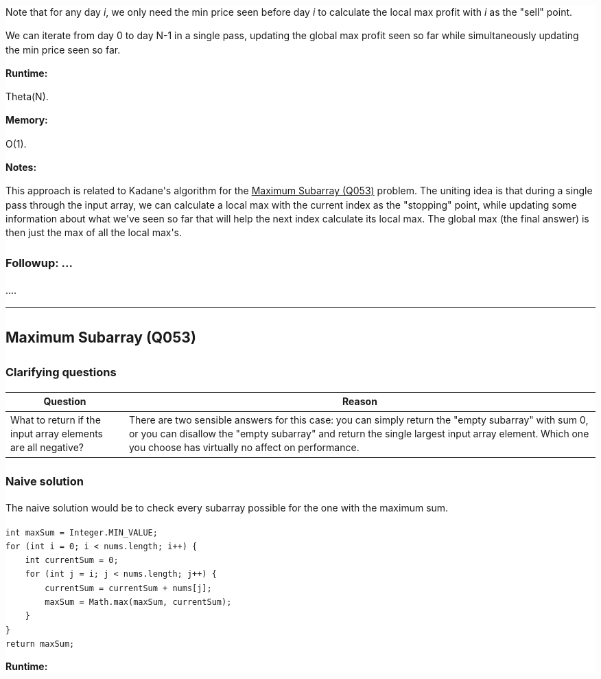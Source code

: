 Note that for any day *i*, we only need the min price seen before day *i* to calculate the local max profit with *i* as the "sell" point.

We can iterate from day 0 to day N-1 in a single pass, updating the global max profit seen so far while simultaneously updating the min price seen so far.

**Runtime:**

Theta(N).

**Memory:**

O(1).

**Notes:**

This approach is related to Kadane's algorithm for the [Maximum Subarray (Q053)](#maximum-subarray-(q053)) problem. The uniting idea is that during a single pass through the input array, we can calculate a local max with the current index as the "stopping" point, while updating some information about what we've seen so far that will help the next index calculate its local max. The global max (the final answer) is then just the max of all the local max's.


### Followup: ...

....


---


## Maximum Subarray (Q053)

### Clarifying questions

| Question | Reason |
| --- | --- |
| What to return if the input array elements are all negative? | There are two sensible answers for this case: you can simply return the "empty subarray" with sum 0, or you can disallow the "empty subarray" and return the single largest input array element. Which one you choose has virtually no affect on performance. |

### Naive solution

The naive solution would be to check every subarray possible for the one with the maximum sum.

```
int maxSum = Integer.MIN_VALUE;
for (int i = 0; i < nums.length; i++) {
    int currentSum = 0;
    for (int j = i; j < nums.length; j++) {
        currentSum = currentSum + nums[j];
        maxSum = Math.max(maxSum, currentSum);
    }
}
return maxSum;
```

**Runtime:**
